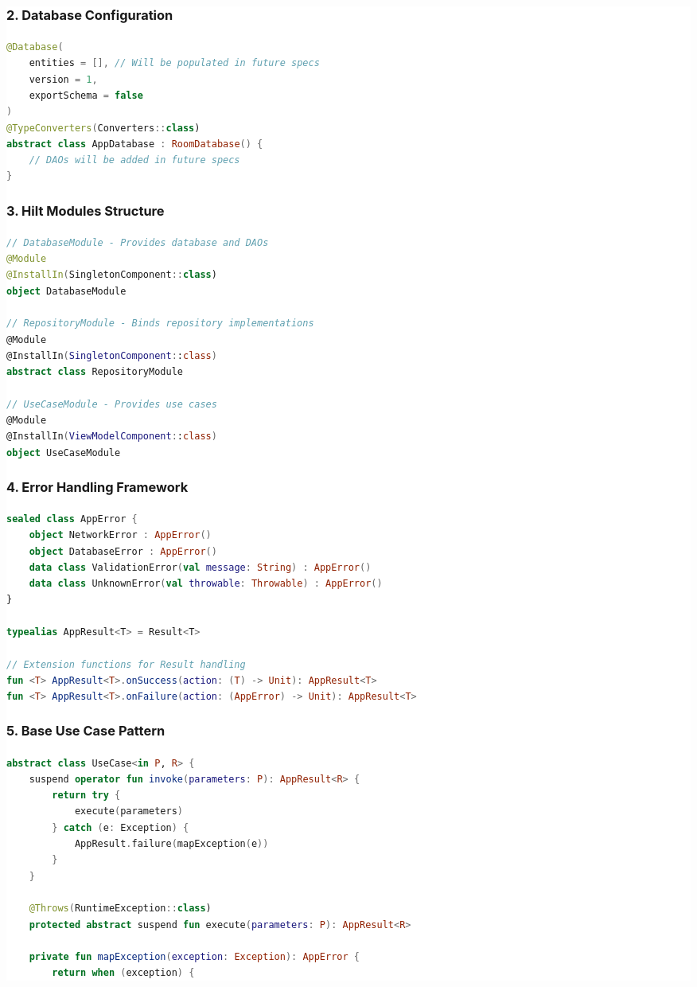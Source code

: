### 2. Database Configuration
```kotlin
@Database(
    entities = [], // Will be populated in future specs
    version = 1,
    exportSchema = false
)
@TypeConverters(Converters::class)
abstract class AppDatabase : RoomDatabase() {
    // DAOs will be added in future specs
}
```

### 3. Hilt Modules Structure
```kotlin
// DatabaseModule - Provides database and DAOs
@Module
@InstallIn(SingletonComponent::class)
object DatabaseModule

// RepositoryModule - Binds repository implementations
@Module
@InstallIn(SingletonComponent::class)
abstract class RepositoryModule

// UseCaseModule - Provides use cases
@Module
@InstallIn(ViewModelComponent::class)
object UseCaseModule
```

### 4. Error Handling Framework
```kotlin
sealed class AppError {
    object NetworkError : AppError()
    object DatabaseError : AppError()
    data class ValidationError(val message: String) : AppError()
    data class UnknownError(val throwable: Throwable) : AppError()
}

typealias AppResult<T> = Result<T>

// Extension functions for Result handling
fun <T> AppResult<T>.onSuccess(action: (T) -> Unit): AppResult<T>
fun <T> AppResult<T>.onFailure(action: (AppError) -> Unit): AppResult<T>
```

### 5. Base Use Case Pattern
```kotlin
abstract class UseCase<in P, R> {
    suspend operator fun invoke(parameters: P): AppResult<R> {
        return try {
            execute(parameters)
        } catch (e: Exception) {
            AppResult.failure(mapException(e))
        }
    }
    
    @Throws(RuntimeException::class)
    protected abstract suspend fun execute(parameters: P): AppResult<R>
    
    private fun mapException(exception: Exception): AppError {
        return when (exception) {
```